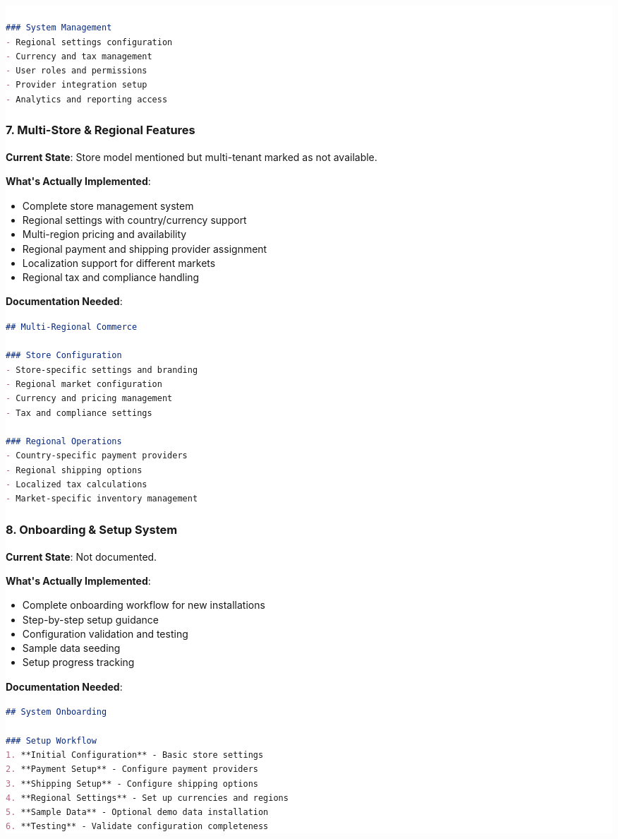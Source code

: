 ```markdown

### System Management
- Regional settings configuration
- Currency and tax management
- User roles and permissions
- Provider integration setup
- Analytics and reporting access
```

### 7. **Multi-Store & Regional Features**

**Current State**: Store model mentioned but multi-tenant marked as not available.

**What's Actually Implemented**:
- Complete store management system
- Regional settings with country/currency support
- Multi-region pricing and availability
- Regional payment and shipping provider assignment
- Localization support for different markets
- Regional tax and compliance handling

**Documentation Needed**:
```markdown
## Multi-Regional Commerce

### Store Configuration
- Store-specific settings and branding
- Regional market configuration
- Currency and pricing management
- Tax and compliance settings

### Regional Operations
- Country-specific payment providers
- Regional shipping options
- Localized tax calculations
- Market-specific inventory management
```

### 8. **Onboarding & Setup System**

**Current State**: Not documented.

**What's Actually Implemented**:
- Complete onboarding workflow for new installations
- Step-by-step setup guidance
- Configuration validation and testing
- Sample data seeding
- Setup progress tracking

**Documentation Needed**:
```markdown
## System Onboarding

### Setup Workflow
1. **Initial Configuration** - Basic store settings
2. **Payment Setup** - Configure payment providers
3. **Shipping Setup** - Configure shipping options
4. **Regional Settings** - Set up currencies and regions
5. **Sample Data** - Optional demo data installation
6. **Testing** - Validate configuration completeness
```
